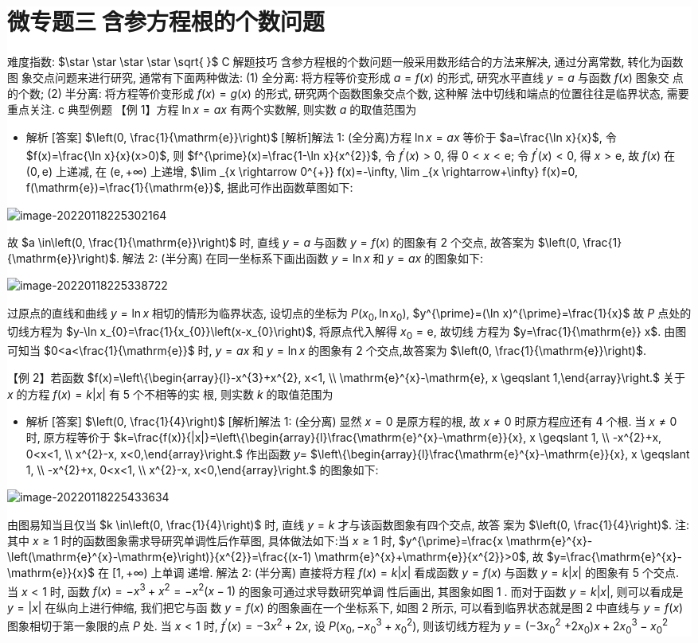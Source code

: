 # 微专题三 含参方程根的个数问题
难度指数: $\star \star \star \star \sqrt{ }$
C 解题技巧
含参方程根的个数问题一般采用数形结合的方法来解决, 通过分离常数, 转化为函数图 象交点问题来进行研究, 通常有下面两种做法:
(1) 全分离: 将方程等价变形成 $a=f(x)$ 的形式, 研究水平直线 $y=a$ 与函数 $f(x)$ 图象交 点的个数;
(2) 半分离: 将方程等价变形成 $f(x)=g(x)$ 的形式, 研究两个函数图象交点个数, 这种解 法中切线和端点的位置往往是临界状态, 需要重点关注.
c 典型例题
【例 1】方程 $\ln x=a x$ 有两个实数解, 则实数 $a$ 的取值范围为

- 解析
[答案] $\left(0, \frac{1}{\mathrm{e}}\right)$
[解析]解法 1: (全分离)方程 $\ln x=a x$ 等价于 $a=\frac{\ln x}{x}$, 令 $f(x)=\frac{\ln x}{x}(x>0)$,
则 $f^{\prime}(x)=\frac{1-\ln x}{x^{2}}$,
令 $f^{\prime}(x)>0$, 得 $0<x<\mathrm{e}$; 令 $f^{\prime}(x)<0$, 得 $x>\mathrm{e}$, 故 $f(x)$ 在 $(0, \mathrm{e})$ 上递减, 在 $(\mathrm{e},+\infty)$
上递增, $\lim _{x \rightarrow 0^{+}} f(x)=-\infty, \lim _{x \rightarrow+\infty} f(x)=0, f(\mathrm{e})=\frac{1}{\mathrm{e}}$, 据此可作出函数草图如下:

![image-20220118225302164](https://cdn.jsdelivr.net/gh/laoji2046/img/image-20220118225302164.png)

故 $a \in\left(0, \frac{1}{\mathrm{e}}\right)$ 时, 直线 $y=a$ 与函数 $y=f(x)$ 的图象有 2 个交点, 故答案为 $\left(0, \frac{1}{\mathrm{e}}\right)$.
解法 2: (半分离) 在同一坐标系下画出函数 $y=\ln x$ 和 $y=a x$ 的图象如下:

![image-20220118225338722](https://cdn.jsdelivr.net/gh/laoji2046/img/image-20220118225338722.png)

过原点的直线和曲线 $y=\ln x$ 相切的情形为临界状态, 设切点的坐标为 $P\left(x_{0}, \ln x_{0}\right)$, $y^{\prime}=(\ln x)^{\prime}=\frac{1}{x}$
故 $P$ 点处的切线方程为 $y-\ln x_{0}=\frac{1}{x_{0}}\left(x-x_{0}\right)$, 将原点代入解得 $x_{0}=\mathrm{e}$, 故切线 方程为 $y=\frac{1}{\mathrm{e}} x$.
由图可知当 $0<a<\frac{1}{\mathrm{e}}$ 时, $y=a x$ 和 $y=\ln x$ 的图象有 2 个交点,故答案为 $\left(0, \frac{1}{\mathrm{e}}\right)$.

【例 2】若函数 $f(x)=\left\{\begin{array}{l}-x^{3}+x^{2}, x<1, \\ \mathrm{e}^{x}-\mathrm{e}, x \geqslant 1,\end{array}\right.$ 关于 $x$ 的方程 $f(x)=k|x|$ 有 5 个不相等的实 根, 则实数 $k$ 的取值范围为
- 解析
[答案] $\left(0, \frac{1}{4}\right)$
[解析]解法 1: (全分离) 显然 $x=0$ 是原方程的根, 故 $x \neq 0$ 时原方程应还有 4 个根.
当 $x \neq 0$ 时, 原方程等价于 $k=\frac{f(x)}{|x|}=\left\{\begin{array}{l}\frac{\mathrm{e}^{x}-\mathrm{e}}{x}, x \geqslant 1, \\ -x^{2}+x, 0<x<1, \\ x^{2}-x, x<0,\end{array}\right.$ 作出函数 $y=$ $\left\{\begin{array}{l}\frac{\mathrm{e}^{x}-\mathrm{e}}{x}, x \geqslant 1, \\ -x^{2}+x, 0<x<1, \\ x^{2}-x, x<0,\end{array}\right.$ 的图象如下:

![image-20220118225433634](https://cdn.jsdelivr.net/gh/laoji2046/img/image-20220118225433634.png)

由图易知当且仅当 $k \in\left(0, \frac{1}{4}\right)$ 时, 直线 $y=k$ 才与该函数图象有四个交点, 故答 案为 $\left(0, \frac{1}{4}\right)$.
注: 其中 $x \geqslant 1$ 时的函数图象需求导研究单调性后作草图, 具体做法如下:当 $x \geqslant 1$ 时, $y^{\prime}=\frac{x \mathrm{e}^{x}-\left(\mathrm{e}^{x}-\mathrm{e}\right)}{x^{2}}=\frac{(x-1) \mathrm{e}^{x}+\mathrm{e}}{x^{2}}>0$, 故 $y=\frac{\mathrm{e}^{x}-\mathrm{e}}{x}$ 在 $[1,+\infty)$ 上单调 递增.
解法 2: (半分离) 直接将方程 $f(x)=k|x|$ 看成函数 $y=f(x)$ 与函数 $y=k|x|$ 的图象有 5 个交点.
当 $x<1$ 时, 函数 $f(x)=-x^{3}+x^{2}=-x^{2}(x-1)$ 的图象可通过求导数研究单调 性后画出, 其图象如图 1 .
而对于函数 $y=k|x|$, 则可以看成是 $y=|x|$ 在纵向上进行伸缩, 我们把它与函 数 $y=f(x)$ 的图象画在一个坐标系下, 如图 2 所示, 可以看到临界状态就是图 2 中直线与 $y=f(x)$ 图象相切于第一象限的点 $P$ 处.
当 $x<1$ 时, $f^{\prime}(x)=-3 x^{2}+2 x$, 设 $P\left(x_{0},-x_{0}^{3}+x_{0}^{2}\right)$, 则该切线方程为 $y=\left(-3 x_{0}^{2}\right.$ $\left.+2 x_{0}\right) x+2 x_{0}^{3}-x_{0}^{2}$
